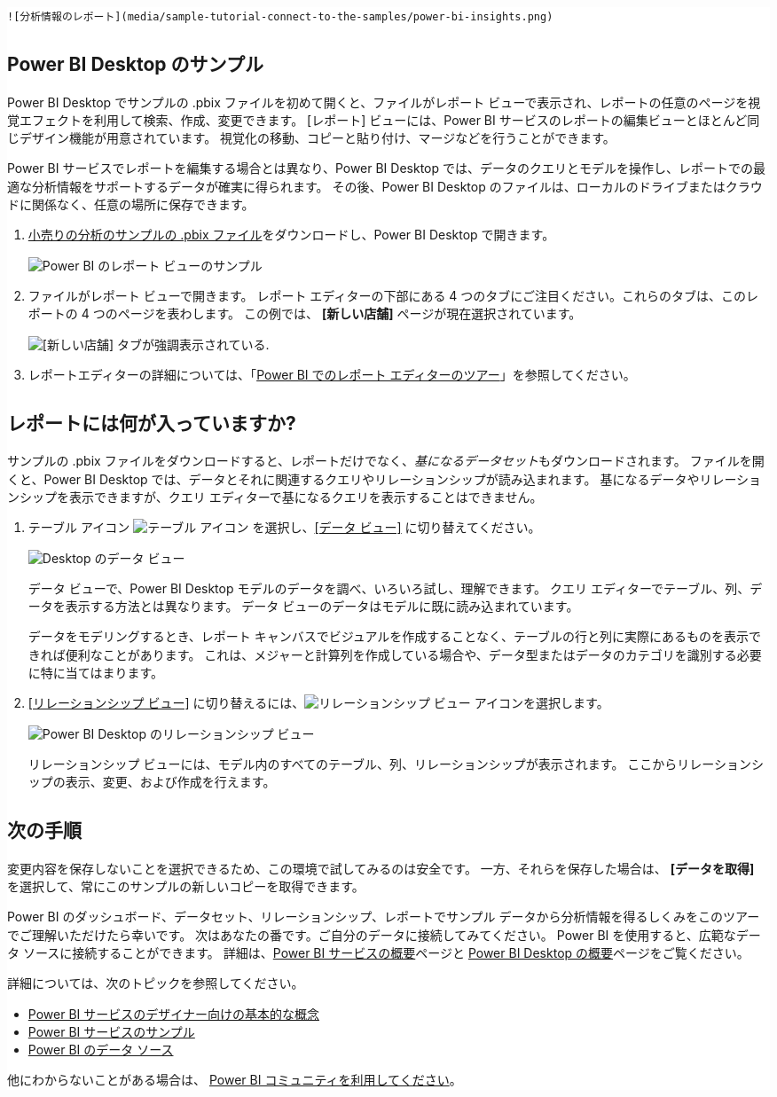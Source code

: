     ![分析情報のレポート](media/sample-tutorial-connect-to-the-samples/power-bi-insights.png)

## <a name="samples-in-power-bi-desktop"></a>Power BI Desktop のサンプル 
Power BI Desktop でサンプルの .pbix ファイルを初めて開くと、ファイルがレポート ビューで表示され、レポートの任意のページを視覚エフェクトを利用して検索、作成、変更できます。 [レポート] ビューには、Power BI サービスのレポートの編集ビューとほとんど同じデザイン機能が用意されています。 視覚化の移動、コピーと貼り付け、マージなどを行うことができます。 

Power BI サービスでレポートを編集する場合とは異なり、Power BI Desktop では、データのクエリとモデルを操作し、レポートでの最適な分析情報をサポートするデータが確実に得られます。 その後、Power BI Desktop のファイルは、ローカルのドライブまたはクラウドに関係なく、任意の場所に保存できます。

1. [小売りの分析のサンプルの .pbix ファイル](https://download.microsoft.com/download/9/6/D/96DDC2FF-2568-491D-AAFA-AFDD6F763AE3/Retail%20Analysis%20Sample%20PBIX.pbix)をダウンロードし、Power BI Desktop で開きます。 

    ![Power BI のレポート ビューのサンプル](media/sample-tutorial-connect-to-the-samples/power-bi-samples-desktop.png)

1. ファイルがレポート ビューで開きます。 レポート エディターの下部にある 4 つのタブにご注目ください。これらのタブは、このレポートの 4 つのページを表わします。 この例では、 **[新しい店舗]** ページが現在選択されています。 

    ![[新しい店舗] タブが強調表示されている](media/sample-tutorial-connect-to-the-samples/power-bi-sample-tabs.png).

1. レポートエディターの詳細については、「[Power BI でのレポート エディターのツアー](service-the-report-editor-take-a-tour.md)」を参照してください。

## <a name="whats-in-your-report"></a>レポートには何が入っていますか?
サンプルの .pbix ファイルをダウンロードすると、レポートだけでなく、*基になるデータセット*もダウンロードされます。 ファイルを開くと、Power BI Desktop では、データとそれに関連するクエリやリレーションシップが読み込まれます。 基になるデータやリレーションシップを表示できますが、クエリ エディターで基になるクエリを表示することはできません。


1. テーブル アイコン ![テーブル アイコン](media/sample-tutorial-connect-to-the-samples/power-bi-data-icon.png) を選択し、[[データ ビュー]](desktop-data-view.md) に切り替えてください。
 
    ![Desktop のデータ ビュー](media/sample-tutorial-connect-to-the-samples/power-bi-desktop-sample-data.png)

    データ ビューで、Power BI Desktop モデルのデータを調べ、いろいろ試し、理解できます。 クエリ エディターでテーブル、列、データを表示する方法とは異なります。 データ ビューのデータはモデルに既に読み込まれています。

    データをモデリングするとき、レポート キャンバスでビジュアルを作成することなく、テーブルの行と列に実際にあるものを表示できれば便利なことがあります。 これは、メジャーと計算列を作成している場合や、データ型またはデータのカテゴリを識別する必要に特に当てはまります。

1. [[リレーションシップ ビュー]](desktop-relationship-view.md) に切り替えるには、![リレーションシップ ビュー](media/sample-tutorial-connect-to-the-samples/power-bi-desktop-relationship-icon.png) アイコンを選択します。
 
    ![Power BI Desktop のリレーションシップ ビュー](media/sample-tutorial-connect-to-the-samples/power-bi-relationships.png)

    リレーションシップ ビューには、モデル内のすべてのテーブル、列、リレーションシップが表示されます。 ここからリレーションシップの表示、変更、および作成を行えます。

## <a name="next-steps"></a>次の手順
変更内容を保存しないことを選択できるため、この環境で試してみるのは安全です。 一方、それらを保存した場合は、 **[データを取得]** を選択して、常にこのサンプルの新しいコピーを取得できます。

Power BI のダッシュボード、データセット、リレーションシップ、レポートでサンプル データから分析情報を得るしくみをこのツアーでご理解いただけたら幸いです。 次はあなたの番です。ご自分のデータに接続してみてください。 Power BI を使用すると、広範なデータ ソースに接続することができます。 詳細は、[Power BI サービスの概要](service-get-started.md)ページと [Power BI Desktop の概要](desktop-getting-started.md)ページをご覧ください。  

詳細については、次のトピックを参照してください。  
- [Power BI サービスのデザイナー向けの基本的な概念](service-basic-concepts.md)
- [Power BI サービスのサンプル](sample-datasets.md)
- [Power BI のデータ ソース](service-get-data.md)

他にわからないことがある場合は、 [Power BI コミュニティを利用してください](https://community.powerbi.com/)。
